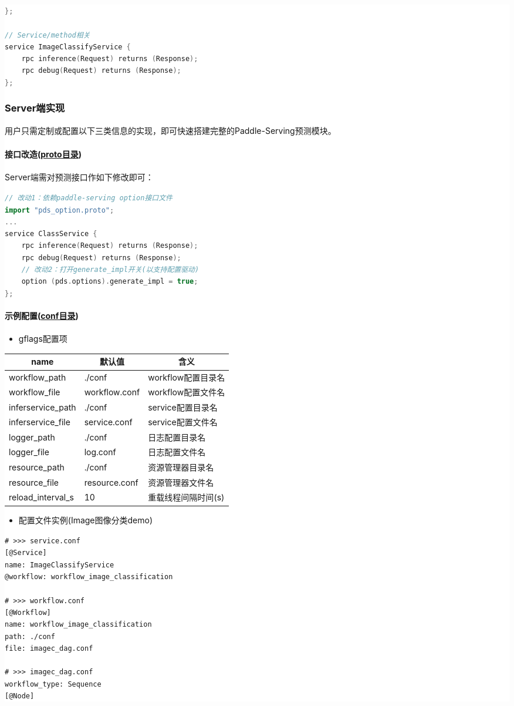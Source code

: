```c++
};

// Service/method相关
service ImageClassifyService {
    rpc inference(Request) returns (Response);
    rpc debug(Request) returns (Response);
};
```
### Server端实现
用户只需定制或配置以下三类信息的实现，即可快速搭建完整的Paddle-Serving预测模块。

#### 接口改造([proto目录](http://icode.baidu.com/repos/baidu/paddle-serving/serving/tree/master:proto/))
Server端需对预测接口作如下修改即可：
```c++
// 改动1：依赖paddle-serving option接口文件
import "pds_option.proto";
...
service ClassService {
    rpc inference(Request) returns (Response);
    rpc debug(Request) returns (Response);
    // 改动2：打开generate_impl开关(以支持配置驱动)
    option (pds.options).generate_impl = true;
};
```

#### 示例配置([conf目录](http://icode.baidu.com/repos/baidu/paddle-serving/serving/tree/master:conf/))
- gflags配置项

| name | 默认值 | 含义 |
|------|--------|------|
| workflow_path | ./conf | workflow配置目录名 |
|workflow_file|workflow.conf|workflow配置文件名|
|inferservice_path|./conf|service配置目录名|
|inferservice_file|service.conf|service配置文件名|
|logger_path|./conf|日志配置目录名|
|logger_file|log.conf|日志配置文件名|
|resource_path|./conf|资源管理器目录名|
|resource_file|resource.conf|资源管理器文件名|
|reload_interval_s|10|重载线程间隔时间(s)|

- 配置文件实例(Image图像分类demo)
```shell
# >>> service.conf
[@Service]
name: ImageClassifyService
@workflow: workflow_image_classification

# >>> workflow.conf
[@Workflow]
name: workflow_image_classification
path: ./conf
file: imagec_dag.conf

# >>> imagec_dag.conf
workflow_type: Sequence
[@Node]
```